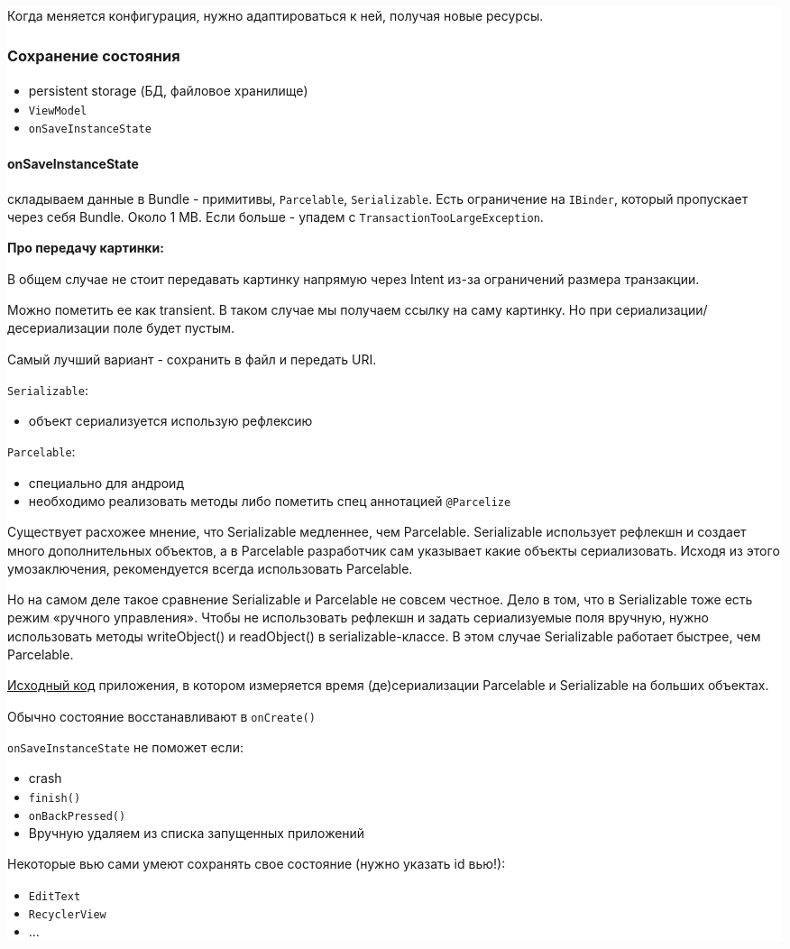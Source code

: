 Когда меняется конфигурация, нужно адаптироваться к ней, получая новые ресурсы.

### Сохранение состояния

- persistent storage (БД, файловое хранилище)
- `ViewModel`
- `onSaveInstanceState`

#### onSaveInstanceState

складываем данные в Bundle - примитивы, `Parcelable`, `Serializable`. Есть ограничение на `IBinder`, который пропускает через себя Bundle. Около 1 MB. Если больше - упадем с `TransactionTooLargeException`.

**Про передачу картинки:**

В общем случае не стоит передавать картинку напрямую через Intent из-за ограничений размера транзакции.

Можно пометить ее как transient. В таком случае мы получаем ссылку на саму картинку. Но при сериализации/десериализации поле будет пустым.

Самый лучший вариант - сохранить в файл и передать URI.

`Serializable`:

- объект сериализуется использую рефлексию

`Parcelable`:

- специально для андроид
- необходимо реализовать методы либо пометить спец аннотацией `@Parcelize`

Существует расхожее мнение, что Serializable медленнее, чем Parcelable. Serializable использует рефлекшн и создает много дополнительных объектов, а в Parcelable разработчик сам указывает какие объекты сериализовать.
Исходя из этого умозаключения, рекомендуется всегда использовать Parcelable.

Но на самом деле такое сравнение Serializable и Parcelable не совсем честное. Дело в том, что в Serializable тоже есть режим «ручного управления».
Чтобы не использовать рефлекшн и задать сериализуемые поля вручную, нужно использовать методы writeObject() и readObject() в serializable-классе.
В этом случае Serializable работает быстрее, чем Parcelable.

[Исходный код](https://bitbucket.org/afrishman/androidserializationtest/src/default/) приложения, в котором измеряется время (де)сериализации Parcelable и Serializable на больших объектах.

Обычно состояние восстанавливают в `onCreate()`

`onSaveInstanceState` не поможет если:

- crash
- `finish()`
- `onBackPressed()`
- Вручную удаляем из списка запущенных приложений

Некоторые вью сами умеют сохранять свое состояние (нужно указать id вью!):

- `EditText`
- `RecyclerView`
- ...
